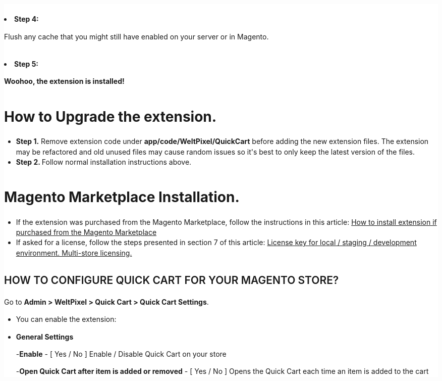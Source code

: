 <br>
                                <li>
                                    <strong>Step 4: </strong>
                                    <br> <p>Flush any cache that you might still have enabled on your server or in Magento.
                                </li>
<br>
                                <li>
                                    <strong>Step 5: </strong>
                                    <br> <p>
                                    <strong>Woohoo, the extension is installed!</strong>
                                </li>
                            </ul>
 </div>
</td>
</tr>

<tr>
<td>
<div class="col-md-6">
                           <h1>How to Upgrade the extension.</h1>
                        <ul>
                          <li>
                            <strong>Step 1.</strong> Remove extension code under <strong>app/code/WeltPixel/QuickCart</strong> before adding the new extension files. The extension may be refactored and old unused files may cause random issues so it's best to only keep the latest version of the files.
                           </li>
                           <li>
                              <strong>Step 2. </strong>
                              Follow normal installation instructions above.
                                                         </li>
                        </ul> 
                        <h1>Magento Marketplace Installation.</h1>
                            <ul>
                                <li>If the extension was purchased from the Magento Marketplace, follow the instructions in this article: <a href="https://support.weltpixel.com/hc/en-us/articles/115004328687-How-to-install-extension-if-purchased-from-Magento-Marketplace?utm_source=GitHub&utm_medium=Docmentation&utm_campaign=Git_Docs" target="_blank">How to install extension if purchased from the Magento Marketplace</a></li>
                                <li>If asked for a license, follow the steps presented in section 7 of this article: <a href="https://support.weltpixel.com/hc/en-us/articles/360006697594-License-key-for-local-staging-development-environment-Multi-store-licensing-?utm_source=GitHub&utm_medium=Docmentation&utm_campaign=Git_Docs" target="_blank">License key for local / staging / development environment. Multi-store licensing. </a></li></ul>
                                                                                                                                                          <tr>
  <td width="100%">
      <div class="col-md-6">
<h2 style="font-weight: 600;">HOW TO CONFIGURE QUICK CART FOR YOUR MAGENTO STORE?</h2>
<p>
        Go to <strong>Admin > WeltPixel > Quick Cart > Quick Cart Settings</strong>.
    </p>
    <ul>
<li>
You can enable the extension:
</li>
<p>
<li>
<strong>General Settings</strong>
  </li>
</p>
    <p>
-<strong>Enable</strong> - [ Yes / No ] Enable / Disable Quick Cart on your store
    </p>
    <p>
-<strong>Open Quick Cart after item is added or removed</strong> - [ Yes / No ] Opens the Quick Cart each time an item is added to the cart